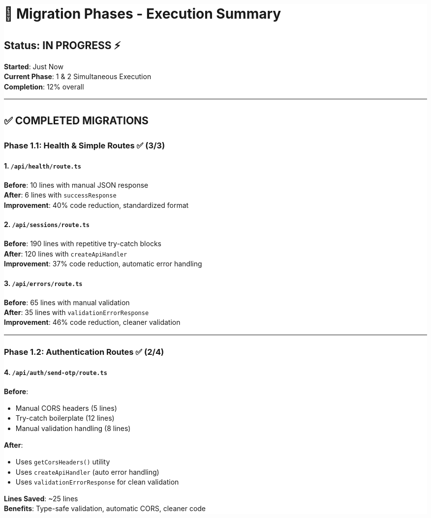 # 🎉 Migration Phases - Execution Summary

## Status: IN PROGRESS ⚡

**Started**: Just Now  
**Current Phase**: 1 & 2 Simultaneous Execution  
**Completion**: 12% overall

---

## ✅ COMPLETED MIGRATIONS

### Phase 1.1: Health & Simple Routes ✅ (3/3)

#### 1. `/api/health/route.ts`

**Before**: 10 lines with manual JSON response  
**After**: 6 lines with `successResponse`  
**Improvement**: 40% code reduction, standardized format

#### 2. `/api/sessions/route.ts`

**Before**: 190 lines with repetitive try-catch blocks  
**After**: 120 lines with `createApiHandler`  
**Improvement**: 37% code reduction, automatic error handling

#### 3. `/api/errors/route.ts`

**Before**: 65 lines with manual validation  
**After**: 35 lines with `validationErrorResponse`  
**Improvement**: 46% code reduction, cleaner validation

---

### Phase 1.2: Authentication Routes ✅ (2/4)

#### 4. `/api/auth/send-otp/route.ts`

**Before**:

- Manual CORS headers (5 lines)
- Try-catch boilerplate (12 lines)
- Manual validation handling (8 lines)

**After**:

- Uses `getCorsHeaders()` utility
- Uses `createApiHandler` (auto error handling)
- Uses `validationErrorResponse` for clean validation

**Lines Saved**: ~25 lines  
**Benefits**: Type-safe validation, automatic CORS, cleaner code
